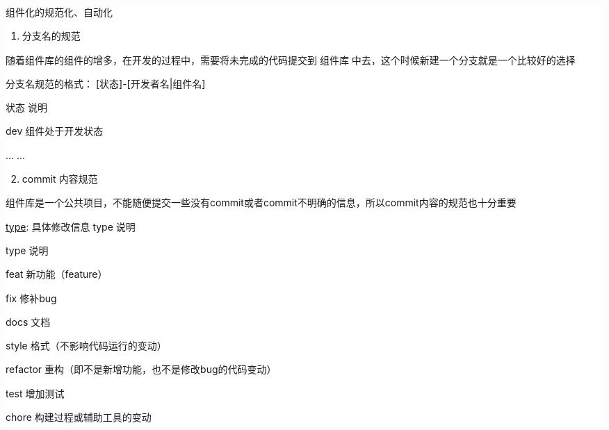 组件化的规范化、自动化
1. 分支名的规范

随着组件库的组件的增多，在开发的过程中，需要将未完成的代码提交到 组件库 中去，这个时候新建一个分支就是一个比较好的选择

分支名规范的格式： [状态]-[开发者名|组件名]



状态
说明




dev
组件处于开发状态


...
...



2. commit 内容规范

组件库是一个公共项目，不能随便提交一些没有commit或者commit不明确的信息，所以commit内容的规范也十分重要

[type](组件名): 具体修改信息
type 说明



type
说明




feat
新功能（feature）


fix
修补bug


docs
文档


style
格式（不影响代码运行的变动）


refactor
重构（即不是新增功能，也不是修改bug的代码变动）


test
增加测试


chore
构建过程或辅助工具的变动


